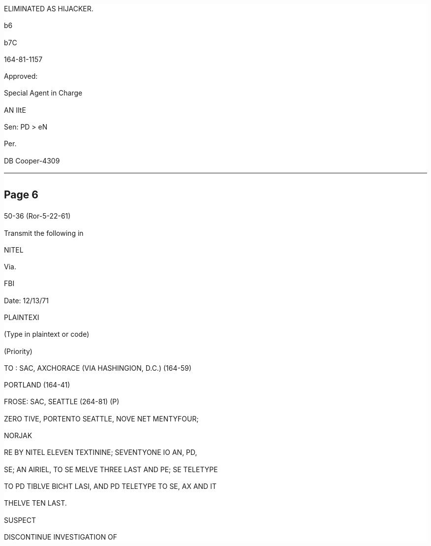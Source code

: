 ELIMINATED AS HIJACKER.

b6

b7C

164-81-1157

Approved:

Special Agent in Charge

AN IItE

Sen: PD > eN

Per.

DB Cooper-4309

---

## Page 6

50-36 (Ror-5-22-61)

Transmit the following in

NITEL

Via.

FBI

Date: 12/13/71

PLAINTEXI

(Type in plaintext or code)

(Priority)

TO : SAC, AXCHORACE (VIA HASHINGION, D.C.) (164-59)

PORTLAND (164-41)

FROSE: SAC, SEATTLE (264-81) (P)

ZERO TIVE, PORTENTO SEATTLE, NOVE NET MENTYFOUR;

NORJAK

RE BY NITEL ELEVEN TEXTININE; SEVENTYONE IO AN, PD,

SE; AN AIRIEL, TO SE MELVE THREE LAST AND PE; SE TELETYPE

TO PD TIBLVE BICHT LASI, AND PD TELETYPE TO SE, AX AND IT

THELVE TEN LAST.

SUSPECT

DISCONTINUE INVESTIGATION OF
